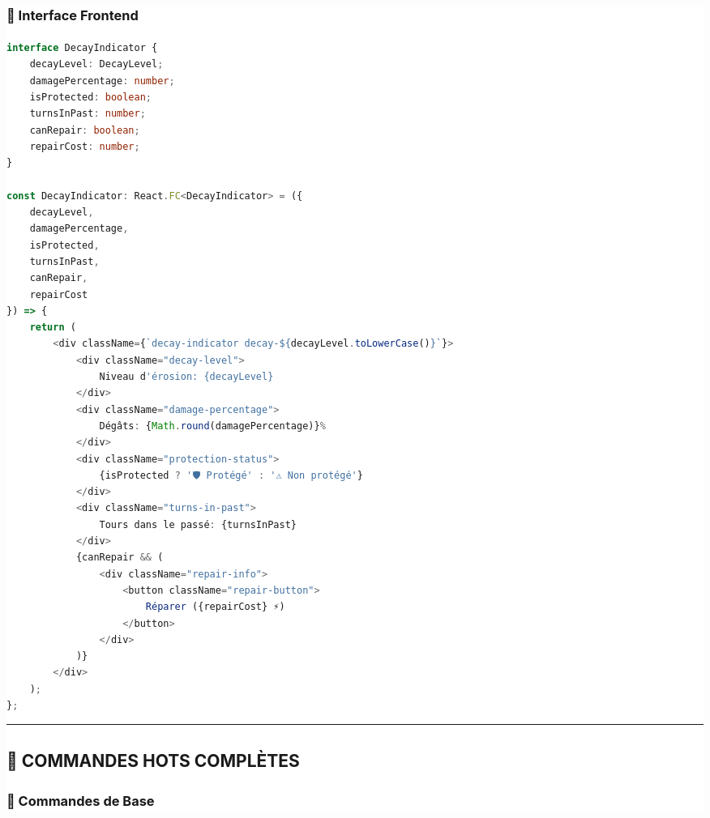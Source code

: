 ### **🎨 Interface Frontend**

```typescript
interface DecayIndicator {
    decayLevel: DecayLevel;
    damagePercentage: number;
    isProtected: boolean;
    turnsInPast: number;
    canRepair: boolean;
    repairCost: number;
}

const DecayIndicator: React.FC<DecayIndicator> = ({
    decayLevel,
    damagePercentage,
    isProtected,
    turnsInPast,
    canRepair,
    repairCost
}) => {
    return (
        <div className={`decay-indicator decay-${decayLevel.toLowerCase()}`}>
            <div className="decay-level">
                Niveau d'érosion: {decayLevel}
            </div>
            <div className="damage-percentage">
                Dégâts: {Math.round(damagePercentage)}%
            </div>
            <div className="protection-status">
                {isProtected ? '🛡️ Protégé' : '⚠️ Non protégé'}
            </div>
            <div className="turns-in-past">
                Tours dans le passé: {turnsInPast}
            </div>
            {canRepair && (
                <div className="repair-info">
                    <button className="repair-button">
                        Réparer ({repairCost} ⚡)
                    </button>
                </div>
            )}
        </div>
    );
};
```

---

## 📜 **COMMANDES HOTS COMPLÈTES**

### **🔧 Commandes de Base**
